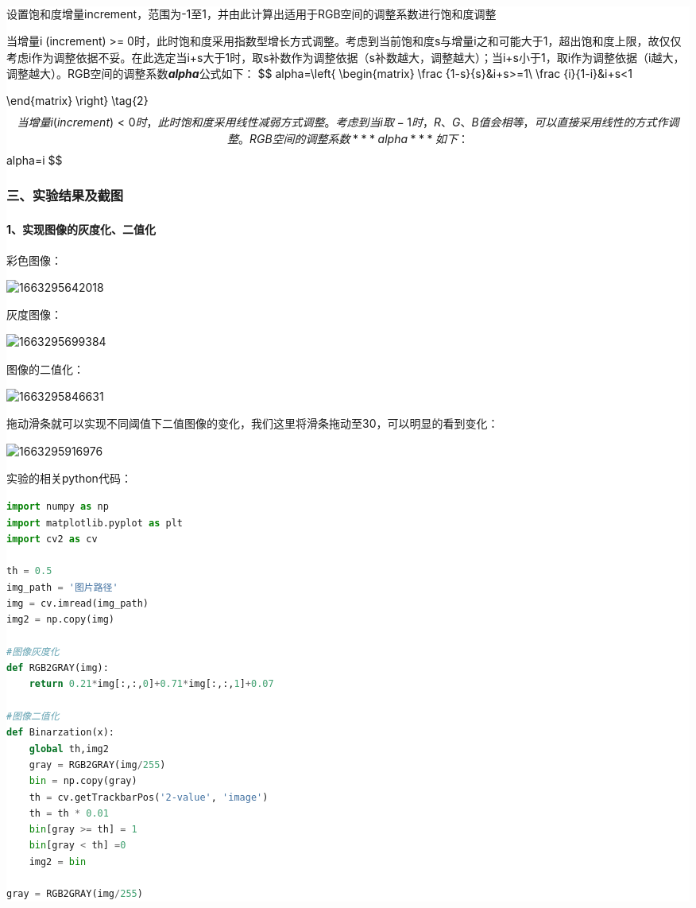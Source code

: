 设置饱和度增量increment，范围为-1至1，并由此计算出适用于RGB空间的调整系数进行饱和度调整 

当增量i (increment) >= 0时，此时饱和度采用指数型增长方式调整。考虑到当前饱和度s与增量i之和可能大于1，超出饱和度上限，故仅仅考虑i作为调整依据不妥。在此选定当i+s大于1时，取s补数作为调整依据（s补数越大，调整越大）；当i+s小于1，取i作为调整依据（i越大，调整越大）。RGB空间的调整系数***alpha***公式如下：
$$
alpha=\left\{
 \begin{matrix}
\frac {1-s}{s}&i+s>=1\\
 \frac {i}{1-i}&i+s<1
 
  \end{matrix}
  \right\} \tag{2}
$$
 当增量i (increment) < 0时，此时饱和度采用线性减弱方式调整。考虑到当i取-1时，R、G、B值会相等，可以直接采用线性的方式作调整。RGB空间的调整系数***alpha***如下： 
$$
alpha=i
$$


### 三、实验结果及截图

#### 1、实现图像的灰度化、二值化

彩色图像：

![1663295642018](C:\Users\HP\AppData\Local\Temp\1663295642018.png)

灰度图像：

![1663295699384](C:\Users\HP\AppData\Local\Temp\1663295699384.png)

图像的二值化：

![1663295846631](C:\Users\HP\AppData\Local\Temp\1663295846631.png)

拖动滑条就可以实现不同阈值下二值图像的变化，我们这里将滑条拖动至30，可以明显的看到变化：

![1663295916976](C:\Users\HP\AppData\Local\Temp\1663295916976.png)

实验的相关python代码：

```python
import numpy as np
import matplotlib.pyplot as plt
import cv2 as cv

th = 0.5
img_path = '图片路径'
img = cv.imread(img_path)
img2 = np.copy(img)

#图像灰度化
def RGB2GRAY(img):
    return 0.21*img[:,:,0]+0.71*img[:,:,1]+0.07

#图像二值化
def Binarzation(x):
    global th,img2
    gray = RGB2GRAY(img/255)
    bin = np.copy(gray)
    th = cv.getTrackbarPos('2-value', 'image')
    th = th * 0.01
    bin[gray >= th] = 1
    bin[gray < th] =0
    img2 = bin

gray = RGB2GRAY(img/255)
```